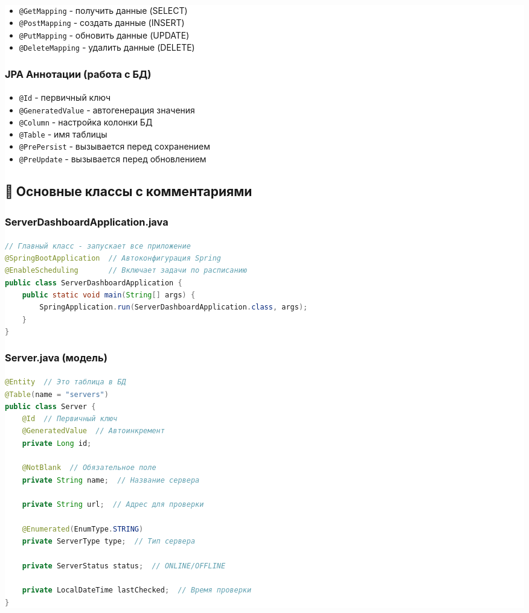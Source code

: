 - `@GetMapping` - получить данные (SELECT)
- `@PostMapping` - создать данные (INSERT)
- `@PutMapping` - обновить данные (UPDATE)
- `@DeleteMapping` - удалить данные (DELETE)

### JPA Аннотации (работа с БД)

- `@Id` - первичный ключ
- `@GeneratedValue` - автогенерация значения
- `@Column` - настройка колонки БД
- `@Table` - имя таблицы
- `@PrePersist` - вызывается перед сохранением
- `@PreUpdate` - вызывается перед обновлением

## 📝 Основные классы с комментариями

### ServerDashboardApplication.java
```java
// Главный класс - запускает все приложение
@SpringBootApplication  // Автоконфигурация Spring
@EnableScheduling       // Включает задачи по расписанию
public class ServerDashboardApplication {
    public static void main(String[] args) {
        SpringApplication.run(ServerDashboardApplication.class, args);
    }
}
```

### Server.java (модель)
```java
@Entity  // Это таблица в БД
@Table(name = "servers")
public class Server {
    @Id  // Первичный ключ
    @GeneratedValue  // Автоинкремент
    private Long id;
    
    @NotBlank  // Обязательное поле
    private String name;  // Название сервера
    
    private String url;  // Адрес для проверки
    
    @Enumerated(EnumType.STRING)
    private ServerType type;  // Тип сервера
    
    private ServerStatus status;  // ONLINE/OFFLINE
    
    private LocalDateTime lastChecked;  // Время проверки
}
```
